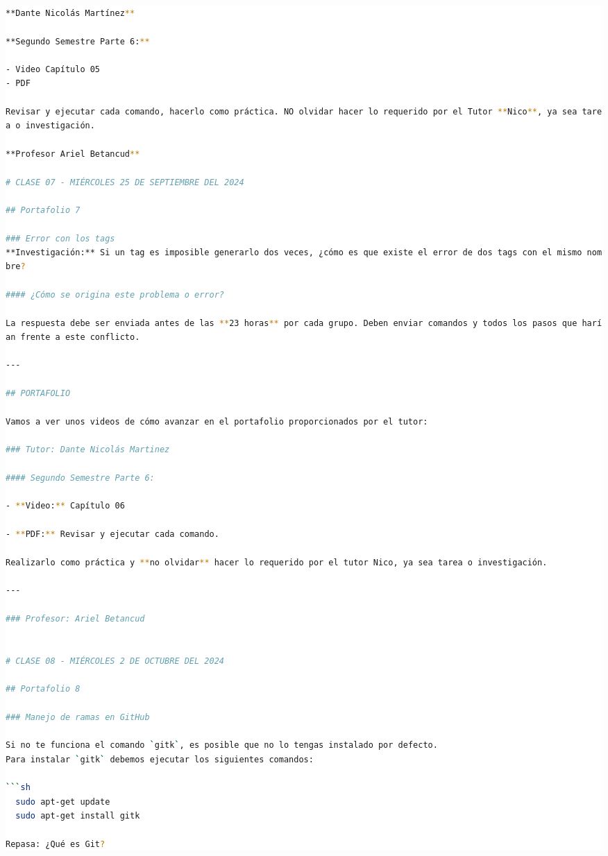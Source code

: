 ```bash
**Dante Nicolás Martínez**

**Segundo Semestre Parte 6:**

- Video Capítulo 05
- PDF

Revisar y ejecutar cada comando, hacerlo como práctica. NO olvidar hacer lo requerido por el Tutor **Nico**, ya sea tarea o investigación.

**Profesor Ariel Betancud**

# CLASE 07 - MIÉRCOLES 25 DE SEPTIEMBRE DEL 2024

## Portafolio 7

### Error con los tags
**Investigación:** Si un tag es imposible generarlo dos veces, ¿cómo es que existe el error de dos tags con el mismo nombre?

#### ¿Cómo se origina este problema o error?

La respuesta debe ser enviada antes de las **23 horas** por cada grupo. Deben enviar comandos y todos los pasos que harían frente a este conflicto.

---

## PORTAFOLIO

Vamos a ver unos videos de cómo avanzar en el portafolio proporcionados por el tutor:

### Tutor: Dante Nicolás Martinez

#### Segundo Semestre Parte 6:

- **Video:** Capítulo 06

- **PDF:** Revisar y ejecutar cada comando. 

Realizarlo como práctica y **no olvidar** hacer lo requerido por el tutor Nico, ya sea tarea o investigación.

---

### Profesor: Ariel Betancud


# CLASE 08 - MIÉRCOLES 2 DE OCTUBRE DEL 2024

## Portafolio 8

### Manejo de ramas en GitHub

Si no te funciona el comando `gitk`, es posible que no lo tengas instalado por defecto.
Para instalar `gitk` debemos ejecutar los siguientes comandos:

```sh
  sudo apt-get update
  sudo apt-get install gitk

Repasa: ¿Qué es Git?

```